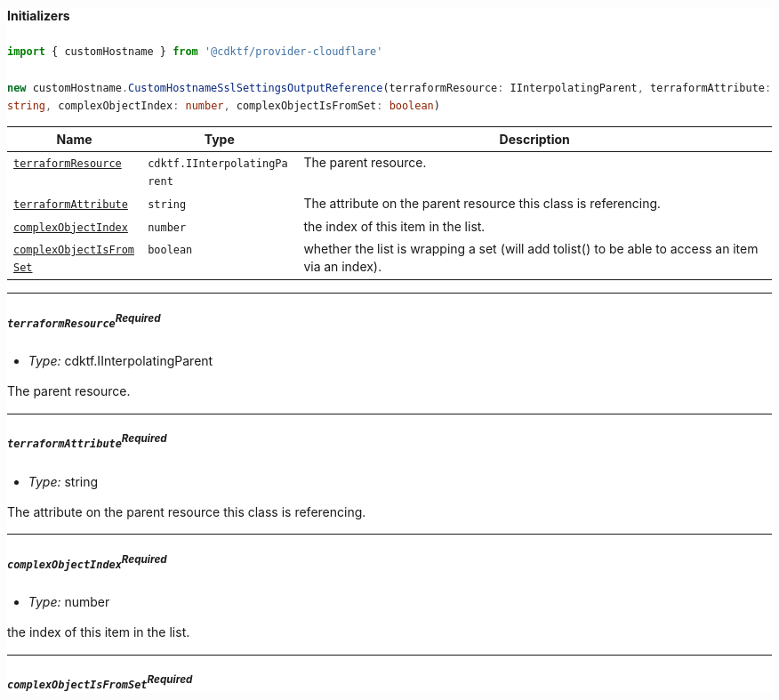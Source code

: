 #### Initializers <a name="Initializers" id="@cdktf/provider-cloudflare.customHostname.CustomHostnameSslSettingsOutputReference.Initializer"></a>

```typescript
import { customHostname } from '@cdktf/provider-cloudflare'

new customHostname.CustomHostnameSslSettingsOutputReference(terraformResource: IInterpolatingParent, terraformAttribute: string, complexObjectIndex: number, complexObjectIsFromSet: boolean)
```

| **Name** | **Type** | **Description** |
| --- | --- | --- |
| <code><a href="#@cdktf/provider-cloudflare.customHostname.CustomHostnameSslSettingsOutputReference.Initializer.parameter.terraformResource">terraformResource</a></code> | <code>cdktf.IInterpolatingParent</code> | The parent resource. |
| <code><a href="#@cdktf/provider-cloudflare.customHostname.CustomHostnameSslSettingsOutputReference.Initializer.parameter.terraformAttribute">terraformAttribute</a></code> | <code>string</code> | The attribute on the parent resource this class is referencing. |
| <code><a href="#@cdktf/provider-cloudflare.customHostname.CustomHostnameSslSettingsOutputReference.Initializer.parameter.complexObjectIndex">complexObjectIndex</a></code> | <code>number</code> | the index of this item in the list. |
| <code><a href="#@cdktf/provider-cloudflare.customHostname.CustomHostnameSslSettingsOutputReference.Initializer.parameter.complexObjectIsFromSet">complexObjectIsFromSet</a></code> | <code>boolean</code> | whether the list is wrapping a set (will add tolist() to be able to access an item via an index). |

---

##### `terraformResource`<sup>Required</sup> <a name="terraformResource" id="@cdktf/provider-cloudflare.customHostname.CustomHostnameSslSettingsOutputReference.Initializer.parameter.terraformResource"></a>

- *Type:* cdktf.IInterpolatingParent

The parent resource.

---

##### `terraformAttribute`<sup>Required</sup> <a name="terraformAttribute" id="@cdktf/provider-cloudflare.customHostname.CustomHostnameSslSettingsOutputReference.Initializer.parameter.terraformAttribute"></a>

- *Type:* string

The attribute on the parent resource this class is referencing.

---

##### `complexObjectIndex`<sup>Required</sup> <a name="complexObjectIndex" id="@cdktf/provider-cloudflare.customHostname.CustomHostnameSslSettingsOutputReference.Initializer.parameter.complexObjectIndex"></a>

- *Type:* number

the index of this item in the list.

---

##### `complexObjectIsFromSet`<sup>Required</sup> <a name="complexObjectIsFromSet" id="@cdktf/provider-cloudflare.customHostname.CustomHostnameSslSettingsOutputReference.Initializer.parameter.complexObjectIsFromSet"></a>
